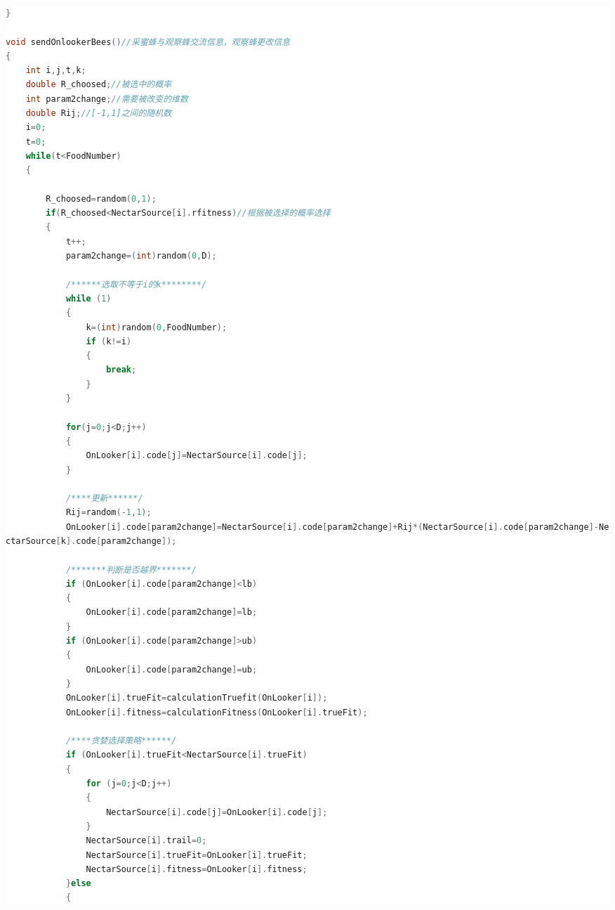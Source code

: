 ``` cpp
}

void sendOnlookerBees()//采蜜蜂与观察蜂交流信息，观察蜂更改信息
{
	int i,j,t,k;
	double R_choosed;//被选中的概率
	int param2change;//需要被改变的维数
	double Rij;//[-1,1]之间的随机数
	i=0;
	t=0;
	while(t<FoodNumber)
	{
		
        R_choosed=random(0,1);
        if(R_choosed<NectarSource[i].rfitness)//根据被选择的概率选择
        {        
			t++;
			param2change=(int)random(0,D);
			
			/******选取不等于i的k********/
			while (1)
			{
				k=(int)random(0,FoodNumber);
				if (k!=i)
				{
					break;
				}
			}

			for(j=0;j<D;j++)
			{
				OnLooker[i].code[j]=NectarSource[i].code[j];
			}
			
			/****更新******/
			Rij=random(-1,1);
			OnLooker[i].code[param2change]=NectarSource[i].code[param2change]+Rij*(NectarSource[i].code[param2change]-NectarSource[k].code[param2change]);
			
			/*******判断是否越界*******/
			if (OnLooker[i].code[param2change]<lb)
			{
				OnLooker[i].code[param2change]=lb;
			}
			if (OnLooker[i].code[param2change]>ub)
			{	
				OnLooker[i].code[param2change]=ub;
			}
			OnLooker[i].trueFit=calculationTruefit(OnLooker[i]);
			OnLooker[i].fitness=calculationFitness(OnLooker[i].trueFit);
			
			/****贪婪选择策略******/
			if (OnLooker[i].trueFit<NectarSource[i].trueFit)
			{
				for (j=0;j<D;j++)
				{
					NectarSource[i].code[j]=OnLooker[i].code[j];
				}
				NectarSource[i].trail=0;
				NectarSource[i].trueFit=OnLooker[i].trueFit;
				NectarSource[i].fitness=OnLooker[i].fitness;
			}else
			{
```